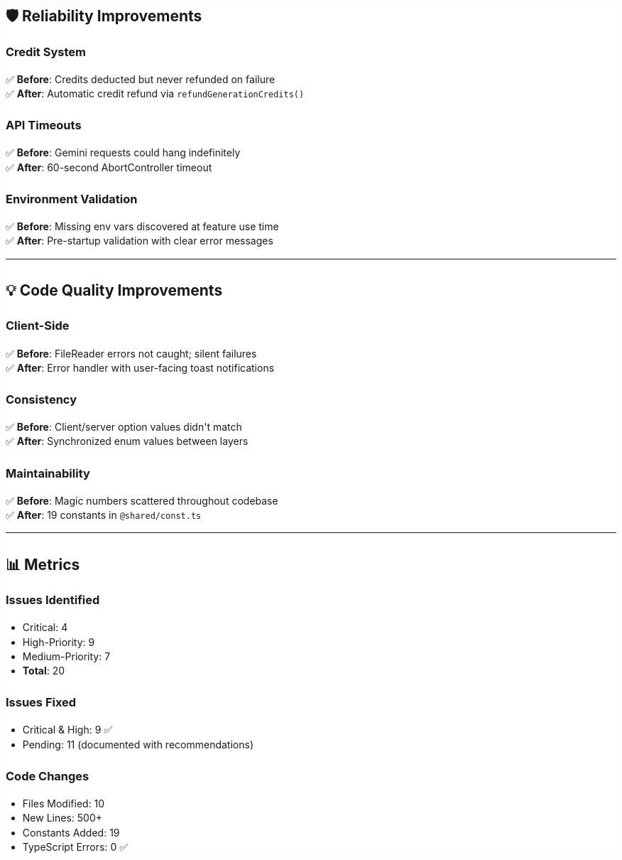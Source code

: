 
## 🛡️ Reliability Improvements

### Credit System
✅ **Before**: Credits deducted but never refunded on failure  
✅ **After**: Automatic credit refund via `refundGenerationCredits()`

### API Timeouts
✅ **Before**: Gemini requests could hang indefinitely  
✅ **After**: 60-second AbortController timeout

### Environment Validation
✅ **Before**: Missing env vars discovered at feature use time  
✅ **After**: Pre-startup validation with clear error messages

---

## 💡 Code Quality Improvements

### Client-Side
✅ **Before**: FileReader errors not caught; silent failures  
✅ **After**: Error handler with user-facing toast notifications

### Consistency
✅ **Before**: Client/server option values didn't match  
✅ **After**: Synchronized enum values between layers

### Maintainability
✅ **Before**: Magic numbers scattered throughout codebase  
✅ **After**: 19 constants in `@shared/const.ts`

---

## 📊 Metrics

### Issues Identified
- Critical: 4
- High-Priority: 9
- Medium-Priority: 7
- **Total**: 20

### Issues Fixed
- Critical & High: 9 ✅
- Pending: 11 (documented with recommendations)

### Code Changes
- Files Modified: 10
- New Lines: 500+
- Constants Added: 19
- TypeScript Errors: 0 ✅
